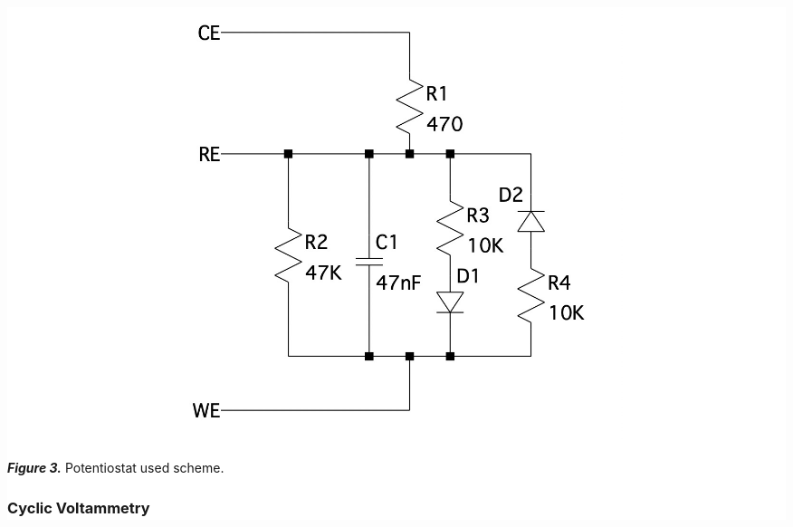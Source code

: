 <p align="center">
<a href="assets/imgs/potenciometro.jpeg">
<img src="assets/imgs/potenciometro.jpeg" alt="Esquema del potenciometro usado" width="500" />
</a>
</p>

**_Figure 3._** Potentiostat used scheme.

### Cyclic Voltammetry
